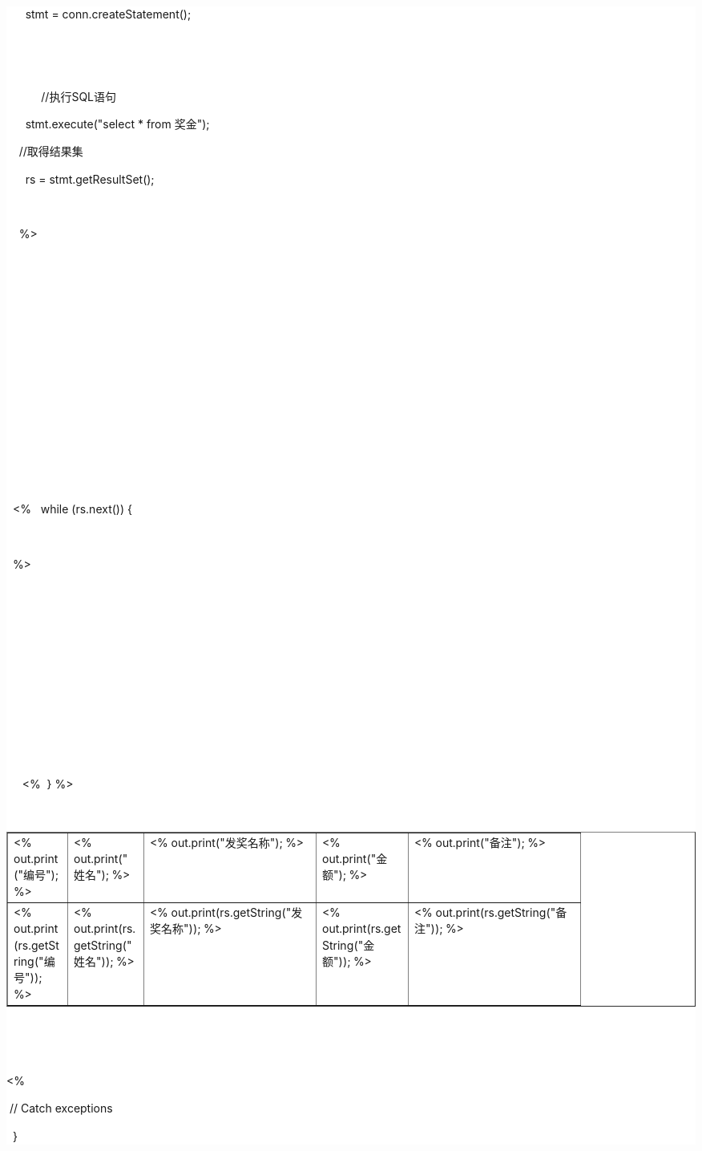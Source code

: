       stmt = conn.createStatement();

 

   

           //执行SQL语句

      stmt.execute("select * from 奖金");

    //取得结果集

      rs = stmt.getResultSet();

     

    %>

 

  <table border="1">

   <tr>

      <td width="60" height="20"><% out.print("编号"); %></td>

      <td width="80" height="20"><% out.print("姓名"); %></td>

      <td width="200" height="20"><% out.print("发奖名称"); %></td>

      <td width="100" height="20"><% out.print("金额"); %></td>

      <td width="200" height="20"><% out.print("备注"); %></td>

   </tr>

  <%   while (rs.next()) {

 

  %>

    <tr>

      <td width="60" height="20"><% out.print(rs.getString("编号")); %></td>

      <td width="80" height="20"><% out.print(rs.getString("姓名")); %></td>

      <td width="200" height="20"><% out.print(rs.getString("发奖名称")); %></td>

      <td width="100" height="20"><% out.print(rs.getString("金额")); %></td>

      <td width="200" height="20"><% out.print(rs.getString("备注")); %></td>

   </tr>

     <%  } %>

  </table>

 

 

<%

 // Catch exceptions

  }
